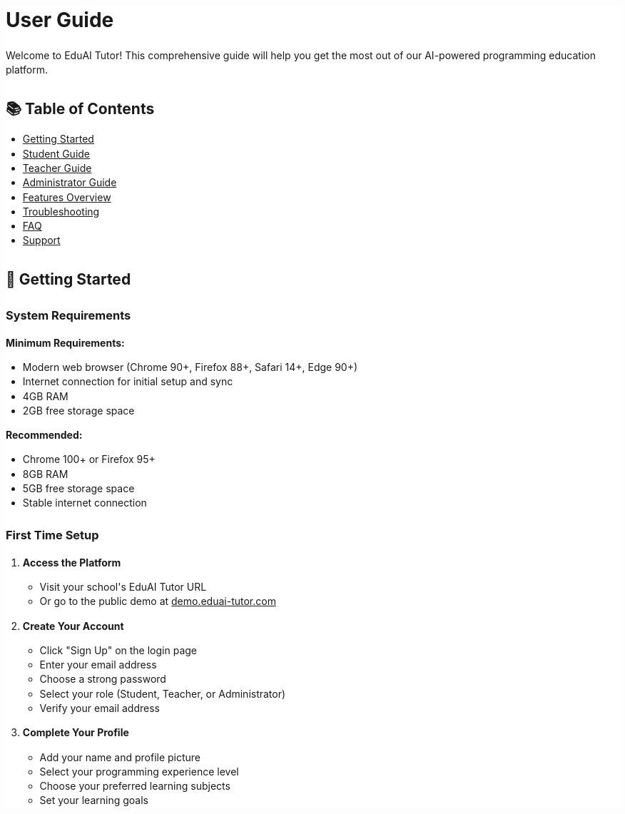 # User Guide

Welcome to EduAI Tutor! This comprehensive guide will help you get the most out of our AI-powered programming education platform.

## 📚 Table of Contents

- [Getting Started](#-getting-started)
- [Student Guide](#-student-guide)
- [Teacher Guide](#-teacher-guide)
- [Administrator Guide](#-administrator-guide)
- [Features Overview](#-features-overview)
- [Troubleshooting](#-troubleshooting)
- [FAQ](#-frequently-asked-questions)
- [Support](#-support)

## 🚀 Getting Started

### System Requirements

**Minimum Requirements:**
- Modern web browser (Chrome 90+, Firefox 88+, Safari 14+, Edge 90+)
- Internet connection for initial setup and sync
- 4GB RAM
- 2GB free storage space

**Recommended:**
- Chrome 100+ or Firefox 95+
- 8GB RAM
- 5GB free storage space
- Stable internet connection

### First Time Setup

1. **Access the Platform**
   - Visit your school's EduAI Tutor URL
   - Or go to the public demo at [demo.eduai-tutor.com](https://demo.eduai-tutor.com)

2. **Create Your Account**
   - Click "Sign Up" on the login page
   - Enter your email address
   - Choose a strong password
   - Select your role (Student, Teacher, or Administrator)
   - Verify your email address

3. **Complete Your Profile**
   - Add your name and profile picture
   - Select your programming experience level
   - Choose your preferred learning subjects
   - Set your learning goals
